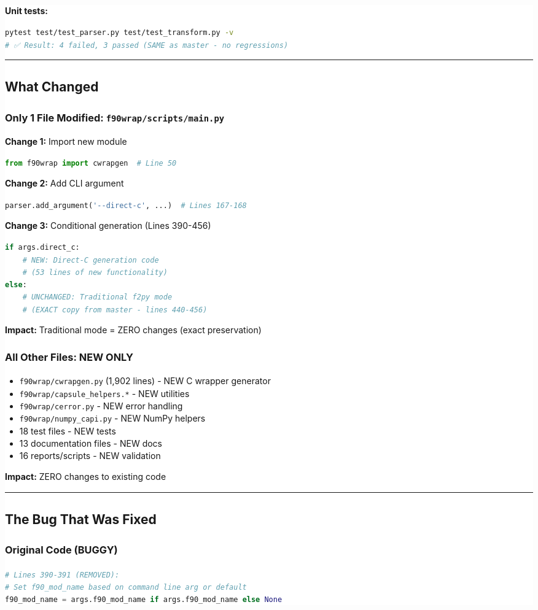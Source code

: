 **Unit tests:**
```bash
pytest test/test_parser.py test/test_transform.py -v
# ✅ Result: 4 failed, 3 passed (SAME as master - no regressions)
```

---

## What Changed

### Only 1 File Modified: `f90wrap/scripts/main.py`

**Change 1:** Import new module
```python
from f90wrap import cwrapgen  # Line 50
```

**Change 2:** Add CLI argument
```python
parser.add_argument('--direct-c', ...)  # Lines 167-168
```

**Change 3:** Conditional generation (Lines 390-456)
```python
if args.direct_c:
    # NEW: Direct-C generation code
    # (53 lines of new functionality)
else:
    # UNCHANGED: Traditional f2py mode
    # (EXACT copy from master - lines 440-456)
```

**Impact:** Traditional mode = ZERO changes (exact preservation)

### All Other Files: NEW ONLY

- `f90wrap/cwrapgen.py` (1,902 lines) - NEW C wrapper generator
- `f90wrap/capsule_helpers.*` - NEW utilities
- `f90wrap/cerror.py` - NEW error handling
- `f90wrap/numpy_capi.py` - NEW NumPy helpers
- 18 test files - NEW tests
- 13 documentation files - NEW docs
- 16 reports/scripts - NEW validation

**Impact:** ZERO changes to existing code

---

## The Bug That Was Fixed

### Original Code (BUGGY)
```python
# Lines 390-391 (REMOVED):
# Set f90_mod_name based on command line arg or default
f90_mod_name = args.f90_mod_name if args.f90_mod_name else None
```
